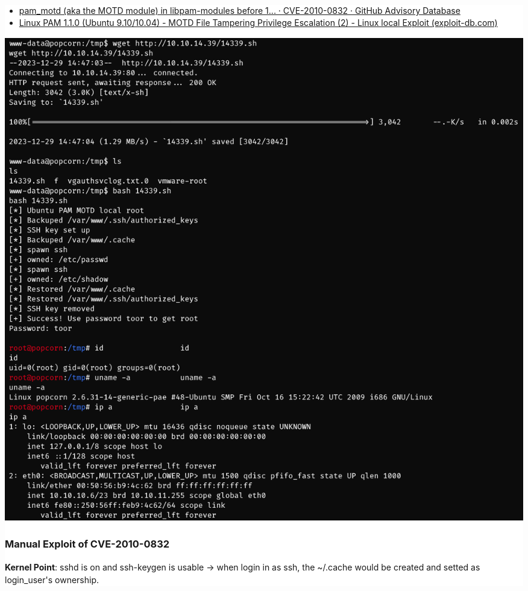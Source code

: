 - [pam_motd (aka the MOTD module) in libpam-modules before 1... · CVE-2010-0832 · GitHub Advisory Database](https://github.com/advisories/GHSA-3m5q-4mj3-9362)
- [Linux PAM 1.1.0 (Ubuntu 9.10/10.04) - MOTD File Tampering Privilege Escalation (2) - Linux local Exploit (exploit-db.com)](https://www.exploit-db.com/exploits/14339)

![image-20231229222735087](./Popcorn.assets/image-20231229222735087.png)

### Manual Exploit of CVE-2010-0832

**Kernel Point**: sshd is on and ssh-keygen is usable -> when login in as ssh, the ~/.cache would be created and setted as login_user's ownership.
